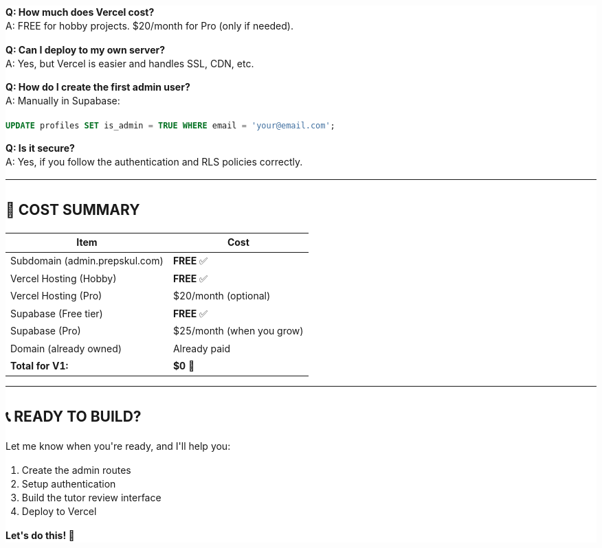 **Q: How much does Vercel cost?**  
A: FREE for hobby projects. $20/month for Pro (only if needed).

**Q: Can I deploy to my own server?**  
A: Yes, but Vercel is easier and handles SSL, CDN, etc.

**Q: How do I create the first admin user?**  
A: Manually in Supabase:
```sql
UPDATE profiles SET is_admin = TRUE WHERE email = 'your@email.com';
```

**Q: Is it secure?**  
A: Yes, if you follow the authentication and RLS policies correctly.

---

## 🎯 **COST SUMMARY**

| Item | Cost |
|------|------|
| Subdomain (admin.prepskul.com) | **FREE** ✅ |
| Vercel Hosting (Hobby) | **FREE** ✅ |
| Vercel Hosting (Pro) | $20/month (optional) |
| Supabase (Free tier) | **FREE** ✅ |
| Supabase (Pro) | $25/month (when you grow) |
| Domain (already owned) | Already paid |
| **Total for V1:** | **$0** 🎉 |

---

## 📞 **READY TO BUILD?**

Let me know when you're ready, and I'll help you:
1. Create the admin routes
2. Setup authentication
3. Build the tutor review interface
4. Deploy to Vercel

**Let's do this! 🚀**

